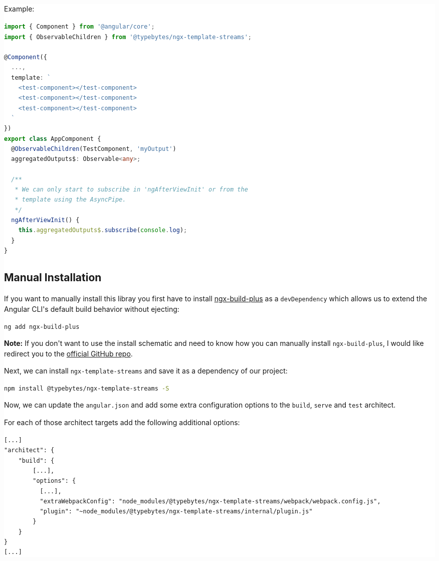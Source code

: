 Example:

```ts
import { Component } from '@angular/core';
import { ObservableChildren } from '@typebytes/ngx-template-streams';

@Component({
  ...,
  template: `
    <test-component></test-component>
    <test-component></test-component>
    <test-component></test-component>
  `
})
export class AppComponent {
  @ObservableChildren(TestComponent, 'myOutput')
  aggregatedOutputs$: Observable<any>;

  /**
   * We can only start to subscribe in 'ngAfterViewInit' or from the
   * template using the AsyncPipe.
   */
  ngAfterViewInit() {
    this.aggregatedOutputs$.subscribe(console.log);
  }
}
```

## Manual Installation

If you want to manually install this libray you first have to install [ngx-build-plus](https://github.com/manfredsteyer/ngx-build-plus) as a `devDependency` which allows us to extend the Angular CLI's default build behavior without ejecting:

```bash
ng add ngx-build-plus
```

**Note:** If you don't want to use the install schematic and need to know how you can manually install `ngx-build-plus`, I would like redirect you to the [official GitHub repo](https://github.com/manfredsteyer/ngx-build-plus).

Next, we can install `ngx-template-streams` and save it as a dependency of our project:

```bash
npm install @typebytes/ngx-template-streams -S
```

Now, we can update the `angular.json` and add some extra configuration options to the `build`, `serve` and `test` architect.

For each of those architect targets add the following additional options:

```
[...]
"architect": {
    "build": {
        [...],
        "options": {
          [...],
          "extraWebpackConfig": "node_modules/@typebytes/ngx-template-streams/webpack/webpack.config.js",
          "plugin": "~node_modules/@typebytes/ngx-template-streams/internal/plugin.js"
        }
    }
}
[...]
```
